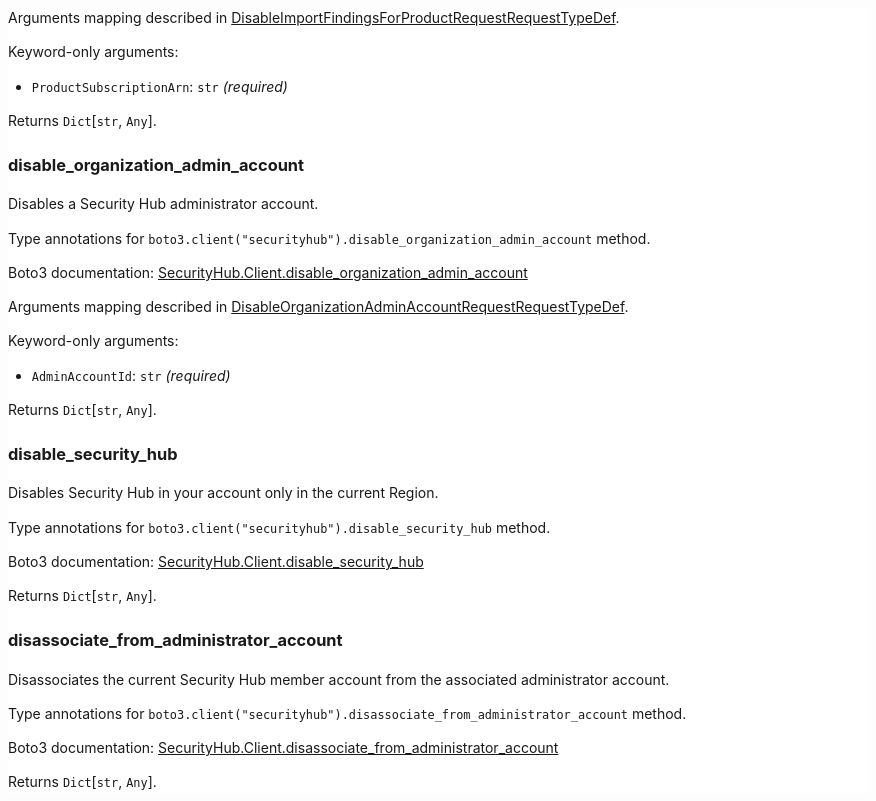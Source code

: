 Arguments mapping described in
[DisableImportFindingsForProductRequestRequestTypeDef](./type_defs.md#disableimportfindingsforproductrequestrequesttypedef).

Keyword-only arguments:

- `ProductSubscriptionArn`: `str` *(required)*

Returns `Dict`\[`str`, `Any`\].

### disable_organization_admin_account

Disables a Security Hub administrator account.

Type annotations for
`boto3.client("securityhub").disable_organization_admin_account` method.

Boto3 documentation:
[SecurityHub.Client.disable_organization_admin_account](https://boto3.amazonaws.com/v1/documentation/api/latest/reference/services/securityhub.html#SecurityHub.Client.disable_organization_admin_account)

Arguments mapping described in
[DisableOrganizationAdminAccountRequestRequestTypeDef](./type_defs.md#disableorganizationadminaccountrequestrequesttypedef).

Keyword-only arguments:

- `AdminAccountId`: `str` *(required)*

Returns `Dict`\[`str`, `Any`\].

### disable_security_hub

Disables Security Hub in your account only in the current Region.

Type annotations for `boto3.client("securityhub").disable_security_hub` method.

Boto3 documentation:
[SecurityHub.Client.disable_security_hub](https://boto3.amazonaws.com/v1/documentation/api/latest/reference/services/securityhub.html#SecurityHub.Client.disable_security_hub)

Returns `Dict`\[`str`, `Any`\].

### disassociate_from_administrator_account

Disassociates the current Security Hub member account from the associated
administrator account.

Type annotations for
`boto3.client("securityhub").disassociate_from_administrator_account` method.

Boto3 documentation:
[SecurityHub.Client.disassociate_from_administrator_account](https://boto3.amazonaws.com/v1/documentation/api/latest/reference/services/securityhub.html#SecurityHub.Client.disassociate_from_administrator_account)

Returns `Dict`\[`str`, `Any`\].
